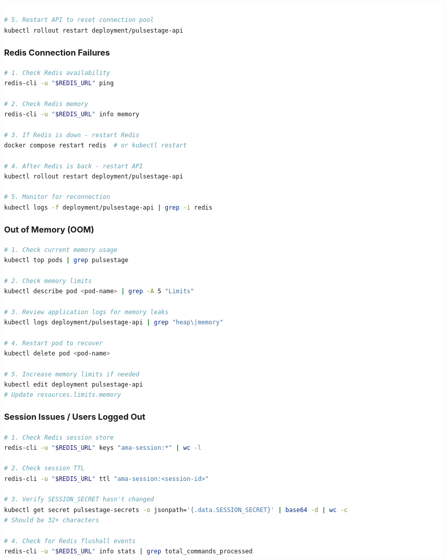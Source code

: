 ```bash

# 5. Restart API to reset connection pool
kubectl rollout restart deployment/pulsestage-api
```

### Redis Connection Failures
```bash
# 1. Check Redis availability
redis-cli -u "$REDIS_URL" ping

# 2. Check Redis memory
redis-cli -u "$REDIS_URL" info memory

# 3. If Redis is down - restart Redis
docker compose restart redis  # or kubectl restart

# 4. After Redis is back - restart API
kubectl rollout restart deployment/pulsestage-api

# 5. Monitor for reconnection
kubectl logs -f deployment/pulsestage-api | grep -i redis
```

### Out of Memory (OOM)
```bash
# 1. Check current memory usage
kubectl top pods | grep pulsestage

# 2. Check memory limits
kubectl describe pod <pod-name> | grep -A 5 "Limits"

# 3. Review application logs for memory leaks
kubectl logs deployment/pulsestage-api | grep "heap\|memory"

# 4. Restart pod to recover
kubectl delete pod <pod-name>

# 5. Increase memory limits if needed
kubectl edit deployment pulsestage-api
# Update resources.limits.memory
```

### Session Issues / Users Logged Out
```bash
# 1. Check Redis session store
redis-cli -u "$REDIS_URL" keys "ama-session:*" | wc -l

# 2. Check session TTL
redis-cli -u "$REDIS_URL" ttl "ama-session:<session-id>"

# 3. Verify SESSION_SECRET hasn't changed
kubectl get secret pulsestage-secrets -o jsonpath='{.data.SESSION_SECRET}' | base64 -d | wc -c
# Should be 32+ characters

# 4. Check for Redis flushall events
redis-cli -u "$REDIS_URL" info stats | grep total_commands_processed
```
